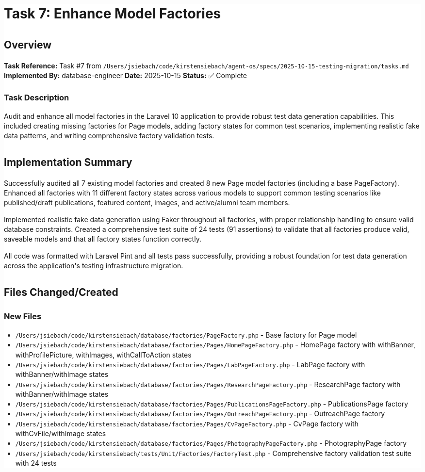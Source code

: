 # Task 7: Enhance Model Factories

## Overview
**Task Reference:** Task #7 from `/Users/jsiebach/code/kirstensiebach/agent-os/specs/2025-10-15-testing-migration/tasks.md`
**Implemented By:** database-engineer
**Date:** 2025-10-15
**Status:** ✅ Complete

### Task Description
Audit and enhance all model factories in the Laravel 10 application to provide robust test data generation capabilities. This included creating missing factories for Page models, adding factory states for common test scenarios, implementing realistic fake data patterns, and writing comprehensive factory validation tests.

## Implementation Summary

Successfully audited all 7 existing model factories and created 8 new Page model factories (including a base PageFactory). Enhanced all factories with 11 different factory states across various models to support common testing scenarios like published/draft publications, featured content, images, and active/alumni team members.

Implemented realistic fake data generation using Faker throughout all factories, with proper relationship handling to ensure valid database constraints. Created a comprehensive test suite of 24 tests (91 assertions) to validate that all factories produce valid, saveable models and that all factory states function correctly.

All code was formatted with Laravel Pint and all tests pass successfully, providing a robust foundation for test data generation across the application's testing infrastructure migration.

## Files Changed/Created

### New Files
- `/Users/jsiebach/code/kirstensiebach/database/factories/PageFactory.php` - Base factory for Page model
- `/Users/jsiebach/code/kirstensiebach/database/factories/Pages/HomePageFactory.php` - HomePage factory with withBanner, withProfilePicture, withImages, withCallToAction states
- `/Users/jsiebach/code/kirstensiebach/database/factories/Pages/LabPageFactory.php` - LabPage factory with withBanner/withImage states
- `/Users/jsiebach/code/kirstensiebach/database/factories/Pages/ResearchPageFactory.php` - ResearchPage factory with withBanner/withImage states
- `/Users/jsiebach/code/kirstensiebach/database/factories/Pages/PublicationsPageFactory.php` - PublicationsPage factory
- `/Users/jsiebach/code/kirstensiebach/database/factories/Pages/OutreachPageFactory.php` - OutreachPage factory
- `/Users/jsiebach/code/kirstensiebach/database/factories/Pages/CvPageFactory.php` - CvPage factory with withCvFile/withImage states
- `/Users/jsiebach/code/kirstensiebach/database/factories/Pages/PhotographyPageFactory.php` - PhotographyPage factory
- `/Users/jsiebach/code/kirstensiebach/tests/Unit/Factories/FactoryTest.php` - Comprehensive factory validation test suite with 24 tests
